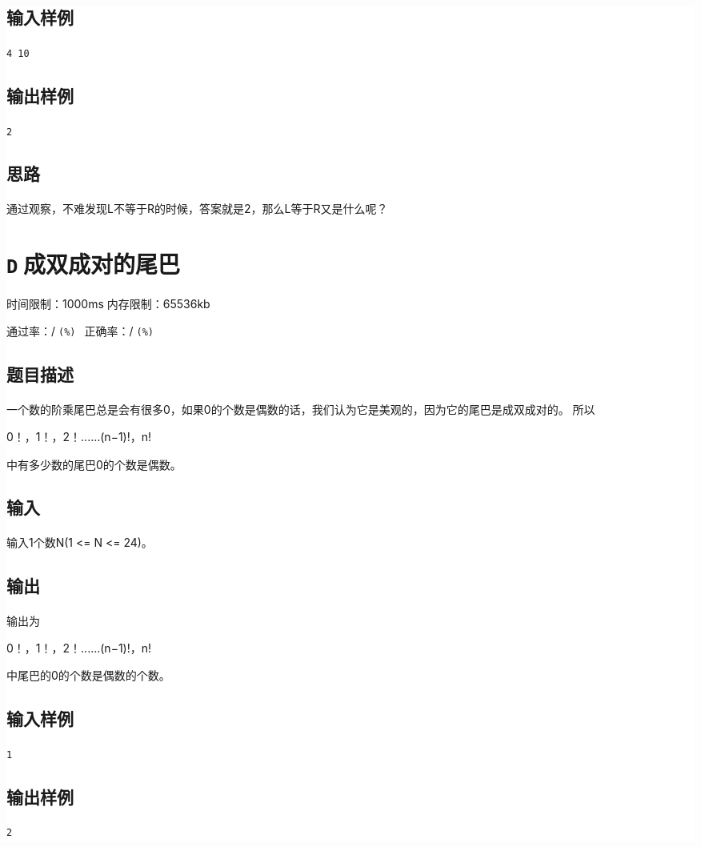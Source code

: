 ## 输入样例

```
4 10
```

## 输出样例

```
2
```

## 思路

通过观察，不难发现L不等于R的时候，答案就是2，那么L等于R又是什么呢？

# `D` 成双成对的尾巴

时间限制：1000ms  内存限制：65536kb

通过率：/ `(%) `  正确率：/ `(%)`

## 题目描述

 一个数的阶乘尾巴总是会有很多0，如果0的个数是偶数的话，我们认为它是美观的，因为它的尾巴是成双成对的。 所以

0！，1！，2！......(n−1)!，n!

中有多少数的尾巴0的个数是偶数。

## 输入

输入1个数N(1 <= N <= 24)。

## 输出

输出为

0！，1！，2！......(n−1)!，n!

中尾巴的0的个数是偶数的个数。

## 输入样例

```
1
```

## 输出样例

```
2
```
